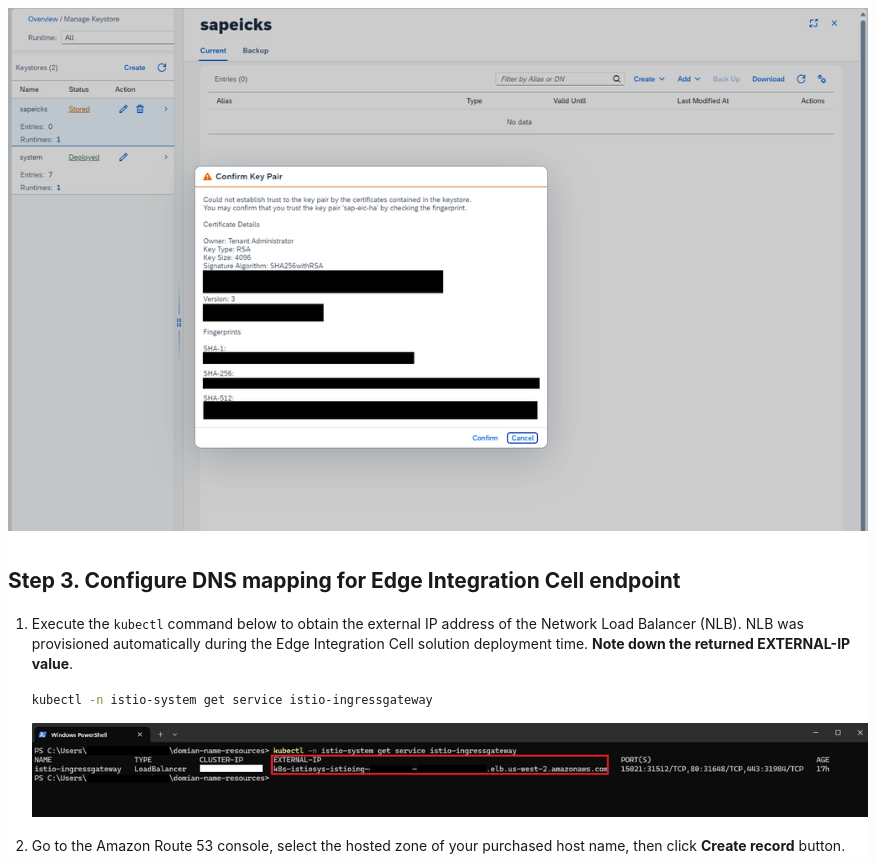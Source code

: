    ![Alt Text](/assets/sap/ha-mode/deploy-eic-solution-14.png)

## Step 3. Configure DNS mapping for Edge Integration Cell endpoint

1. Execute the `kubectl` command below to obtain the external IP address of the Network Load Balancer (NLB). NLB was provisioned automatically during the Edge Integration Cell solution deployment time. **Note down the returned EXTERNAL-IP value**.

   ```sh
   kubectl -n istio-system get service istio-ingressgateway
   ```

   ![Alt Text](/assets/sap/ha-mode/deploy-eic-solution-15.png)

2. Go to the Amazon Route 53 console, select the hosted zone of your purchased host name, then click **Create record** button.
